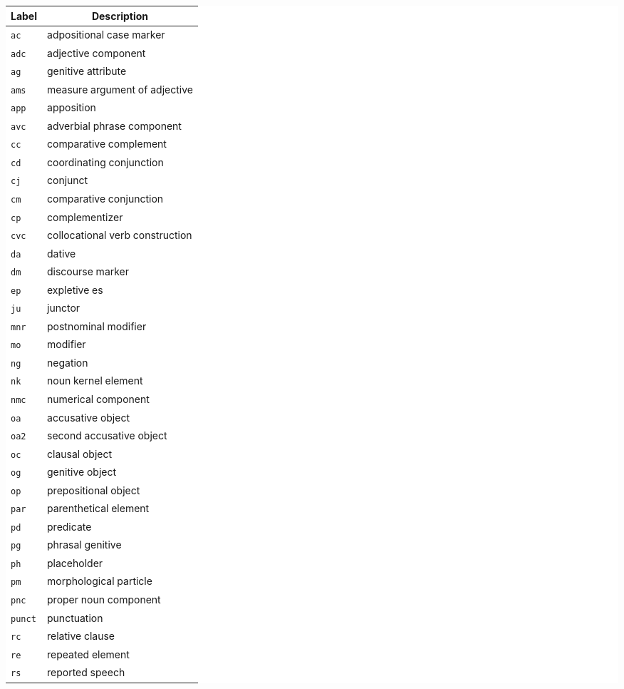| Label   | Description                     |
| ------- | ------------------------------- |
| `ac`    | adpositional case marker        |
| `adc`   | adjective component             |
| `ag`    | genitive attribute              |
| `ams`   | measure argument of adjective   |
| `app`   | apposition                      |
| `avc`   | adverbial phrase component      |
| `cc`    | comparative complement          |
| `cd`    | coordinating conjunction        |
| `cj`    | conjunct                        |
| `cm`    | comparative conjunction         |
| `cp`    | complementizer                  |
| `cvc`   | collocational verb construction |
| `da`    | dative                          |
| `dm`    | discourse marker                |
| `ep`    | expletive es                    |
| `ju`    | junctor                         |
| `mnr`   | postnominal modifier            |
| `mo`    | modifier                        |
| `ng`    | negation                        |
| `nk`    | noun kernel element             |
| `nmc`   | numerical component             |
| `oa`    | accusative object               |
| `oa2`   | second accusative object        |
| `oc`    | clausal object                  |
| `og`    | genitive object                 |
| `op`    | prepositional object            |
| `par`   | parenthetical element           |
| `pd`    | predicate                       |
| `pg`    | phrasal genitive                |
| `ph`    | placeholder                     |
| `pm`    | morphological particle          |
| `pnc`   | proper noun component           |
| `punct` | punctuation                     |
| `rc`    | relative clause                 |
| `re`    | repeated element                |
| `rs`    | reported speech                 |